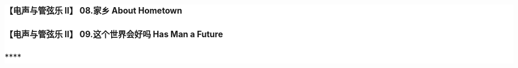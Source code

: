#### 【电声与管弦乐 II】 08.家乡 About Hometown

<video width="100%" height="100%" controls="">
    <source src="https://learnonly-8.oss-cn-hangzhou.aliyuncs.com/%E3%80%90%E7%94%B5%E5%A3%B0%E4%B8%8E%E7%AE%A1%E5%BC%A6%E4%B9%90%20II%E3%80%91%2008.%E5%AE%B6%E4%B9%A1%20About%20Hometown.mp4" type="video/mp4" />
</video>

#### 【电声与管弦乐 II】 09.这个世界会好吗 Has Man a Future

<video width="100%" height="100%" controls="">
    <source src="https://learnonly-8.oss-cn-hangzhou.aliyuncs.com/%E3%80%90%E7%94%B5%E5%A3%B0%E4%B8%8E%E7%AE%A1%E5%BC%A6%E4%B9%90%20II%E3%80%91%2009.%E8%BF%99%E4%B8%AA%E4%B8%96%E7%95%8C%E4%BC%9A%E5%A5%BD%E5%90%97%20Has%20Man%20a%20Future.mp4" type="video/mp4" />
</video>****
